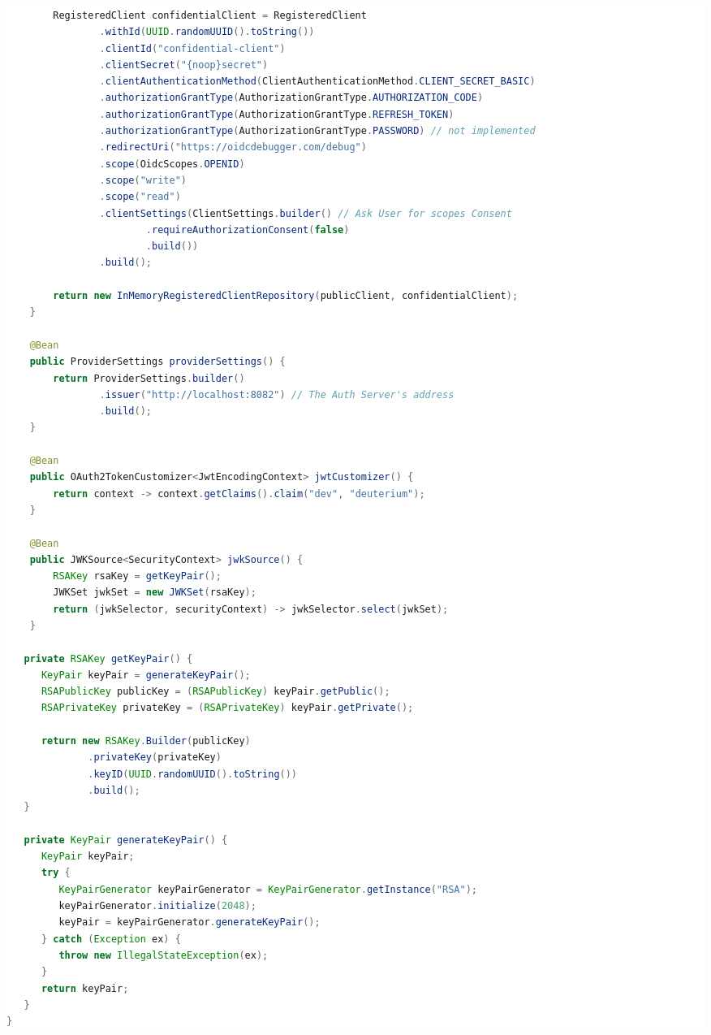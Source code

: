 ```java
        RegisteredClient confidentialClient = RegisteredClient
                .withId(UUID.randomUUID().toString())
                .clientId("confidential-client")
                .clientSecret("{noop}secret")
                .clientAuthenticationMethod(ClientAuthenticationMethod.CLIENT_SECRET_BASIC)
                .authorizationGrantType(AuthorizationGrantType.AUTHORIZATION_CODE)
                .authorizationGrantType(AuthorizationGrantType.REFRESH_TOKEN)
                .authorizationGrantType(AuthorizationGrantType.PASSWORD) // not implemented
                .redirectUri("https://oidcdebugger.com/debug")
                .scope(OidcScopes.OPENID)
                .scope("write")
                .scope("read")
                .clientSettings(ClientSettings.builder() // Ask User for scopes Consent 
                        .requireAuthorizationConsent(false)
                        .build())
                .build();

        return new InMemoryRegisteredClientRepository(publicClient, confidentialClient);
    }

    @Bean
    public ProviderSettings providerSettings() {
        return ProviderSettings.builder()
                .issuer("http://localhost:8082") // The Auth Server's address
                .build();
    }

    @Bean
    public OAuth2TokenCustomizer<JwtEncodingContext> jwtCustomizer() {
        return context -> context.getClaims().claim("dev", "deuterium");
    }

    @Bean
    public JWKSource<SecurityContext> jwkSource() {
        RSAKey rsaKey = getKeyPair();
        JWKSet jwkSet = new JWKSet(rsaKey);
        return (jwkSelector, securityContext) -> jwkSelector.select(jwkSet);
    }

   private RSAKey getKeyPair() {
      KeyPair keyPair = generateKeyPair();
      RSAPublicKey publicKey = (RSAPublicKey) keyPair.getPublic();
      RSAPrivateKey privateKey = (RSAPrivateKey) keyPair.getPrivate();

      return new RSAKey.Builder(publicKey)
              .privateKey(privateKey)
              .keyID(UUID.randomUUID().toString())
              .build();
   }

   private KeyPair generateKeyPair() {
      KeyPair keyPair;
      try {
         KeyPairGenerator keyPairGenerator = KeyPairGenerator.getInstance("RSA");
         keyPairGenerator.initialize(2048);
         keyPair = keyPairGenerator.generateKeyPair();
      } catch (Exception ex) {
         throw new IllegalStateException(ex);
      }
      return keyPair;
   }
}
```